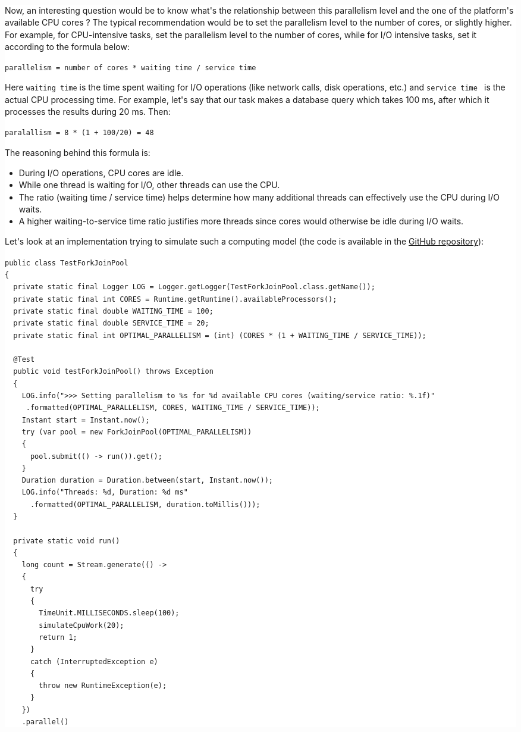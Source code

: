 Now, an interesting question would be to know what's the relationship between
this parallelism level and the one of the platform's available CPU cores ? The
typical recommendation
would be to set the parallelism level to the number of cores, or slightly higher.
For example, for CPU-intensive tasks, set the parallelism level to the number
of cores, while for I/O intensive tasks, set it according to the formula below:

    parallelism = number of cores * waiting time / service time

Here `waiting time` is the time spent waiting for I/O operations (like network
calls, disk operations, etc.) and `service time ` is the actual CPU processing
time. For example, let's say that our task makes a database query which takes
100 ms, after which it processes the results during 20 ms. Then:

    paralallism = 8 * (1 + 100/20) = 48

The reasoning behind this formula is:

  - During I/O operations, CPU cores are idle.
  - While one thread is waiting for I/O, other threads can use the CPU.
  - The ratio (waiting time / service time) helps determine how many additional threads can effectively use the CPU during I/O waits.
  - A higher waiting-to-service time ratio justifies more threads since cores would otherwise be idle during I/O waits.

Let's look at an implementation trying to simulate such a computing model (the code is available in the [GitHub repository](https://github.com/nicolasduminil/concurrency-and-parallelism-in-java.git)):

    public class TestForkJoinPool
    {
      private static final Logger LOG = Logger.getLogger(TestForkJoinPool.class.getName());
      private static final int CORES = Runtime.getRuntime().availableProcessors();
      private static final double WAITING_TIME = 100;
      private static final double SERVICE_TIME = 20;
      private static final int OPTIMAL_PARALLELISM = (int) (CORES * (1 + WAITING_TIME / SERVICE_TIME));

      @Test
      public void testForkJoinPool() throws Exception
      {
        LOG.info(">>> Setting parallelism to %s for %d available CPU cores (waiting/service ratio: %.1f)"
         .formatted(OPTIMAL_PARALLELISM, CORES, WAITING_TIME / SERVICE_TIME));
        Instant start = Instant.now();
        try (var pool = new ForkJoinPool(OPTIMAL_PARALLELISM))
        {
          pool.submit(() -> run()).get();
        }
        Duration duration = Duration.between(start, Instant.now());
        LOG.info("Threads: %d, Duration: %d ms"
          .formatted(OPTIMAL_PARALLELISM, duration.toMillis()));
      }

      private static void run()
      {
        long count = Stream.generate(() ->
        {
          try
          {
            TimeUnit.MILLISECONDS.sleep(100);
            simulateCpuWork(20);
            return 1;
          }
          catch (InterruptedException e)
          {
            throw new RuntimeException(e);
          }
        })
        .parallel()